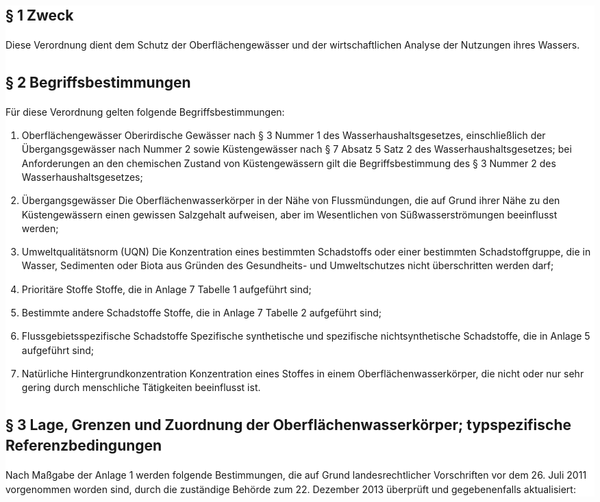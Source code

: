
## § 1 Zweck

Diese Verordnung dient dem Schutz der Oberflächengewässer und der
wirtschaftlichen Analyse der Nutzungen ihres Wassers.


## § 2 Begriffsbestimmungen

Für diese Verordnung gelten folgende Begriffsbestimmungen:

1.  Oberflächengewässer
    Oberirdische Gewässer nach § 3 Nummer 1 des Wasserhaushaltsgesetzes,
    einschließlich der Übergangsgewässer nach Nummer 2 sowie
    Küstengewässer nach § 7 Absatz 5 Satz 2 des Wasserhaushaltsgesetzes;
    bei Anforderungen an den chemischen Zustand von Küstengewässern gilt
    die Begriffsbestimmung des § 3 Nummer 2 des Wasserhaushaltsgesetzes;


2.  Übergangsgewässer
    Die Oberflächenwasserkörper in der Nähe von Flussmündungen, die auf
    Grund ihrer Nähe zu den Küstengewässern einen gewissen Salzgehalt
    aufweisen, aber im Wesentlichen von Süßwasserströmungen beeinflusst
    werden;


3.  Umweltqualitätsnorm (UQN)
    Die Konzentration eines bestimmten Schadstoffs oder einer bestimmten
    Schadstoffgruppe, die in Wasser, Sedimenten oder Biota aus Gründen des
    Gesundheits- und Umweltschutzes nicht überschritten werden darf;


4.  Prioritäre Stoffe
    Stoffe, die in Anlage 7 Tabelle 1 aufgeführt sind;


5.  Bestimmte andere Schadstoffe
    Stoffe, die in Anlage 7 Tabelle 2 aufgeführt sind;


6.  Flussgebietsspezifische Schadstoffe
    Spezifische synthetische und spezifische nichtsynthetische
    Schadstoffe, die in Anlage 5 aufgeführt sind;


7.  Natürliche Hintergrundkonzentration
    Konzentration eines Stoffes in einem Oberflächenwasserkörper, die
    nicht oder nur sehr gering durch menschliche Tätigkeiten beeinflusst
    ist.





## § 3 Lage, Grenzen und Zuordnung der Oberflächenwasserkörper; typspezifische Referenzbedingungen

Nach Maßgabe der Anlage 1 werden folgende Bestimmungen, die auf Grund
landesrechtlicher Vorschriften vor dem 26. Juli 2011 vorgenommen
worden sind, durch die zuständige Behörde zum 22. Dezember 2013
überprüft und gegebenenfalls aktualisiert:
